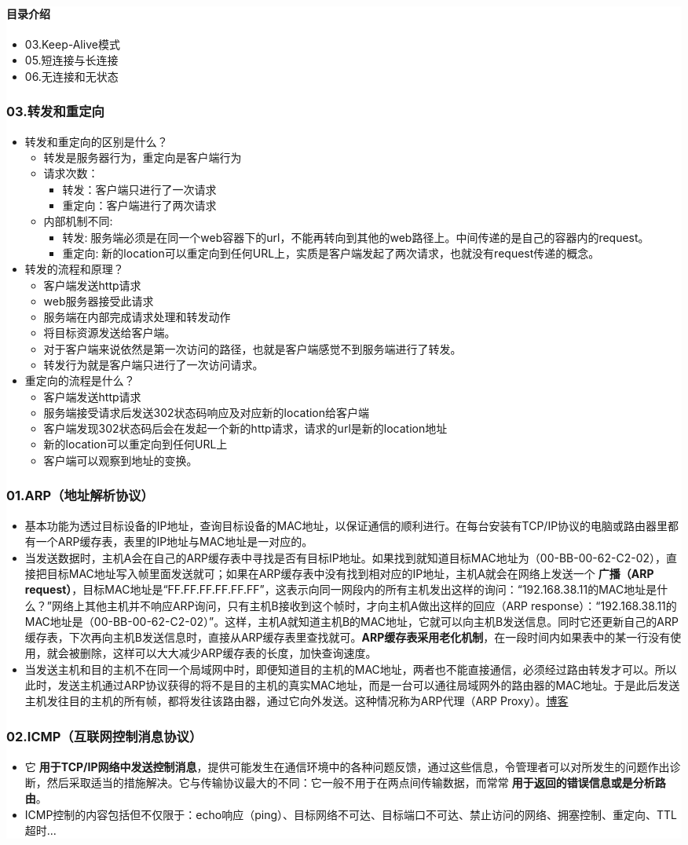 #### 目录介绍
- 03.Keep-Alive模式
- 05.短连接与长连接
- 06.无连接和无状态




### 03.转发和重定向
- 转发和重定向的区别是什么？
    - 转发是服务器行为，重定向是客户端行为
    - 请求次数：
        - 转发：客户端只进行了一次请求
        - 重定向：客户端进行了两次请求
    - 内部机制不同:
        - 转发: 服务端必须是在同一个web容器下的url，不能再转向到其他的web路径上。中间传递的是自己的容器内的request。
        - 重定向: 新的location可以重定向到任何URL上，实质是客户端发起了两次请求，也就没有request传递的概念。
- 转发的流程和原理？
    - 客户端发送http请求
    - web服务器接受此请求
    - 服务端在内部完成请求处理和转发动作
    - 将目标资源发送给客户端。
    - 对于客户端来说依然是第一次访问的路径，也就是客户端感觉不到服务端进行了转发。
    - 转发行为就是客户端只进行了一次访问请求。
- 重定向的流程是什么？
    - 客户端发送http请求
    - 服务端接受请求后发送302状态码响应及对应新的location给客户端
    - 客户端发现302状态码后会在发起一个新的http请求，请求的url是新的location地址
    - 新的location可以重定向到任何URL上
    - 客户端可以观察到地址的变换。




### 01.ARP（地址解析协议）
- 基本功能为透过目标设备的IP地址，查询目标设备的MAC地址，以保证通信的顺利进行。在每台安装有TCP/IP协议的电脑或路由器里都有一个ARP缓存表，表里的IP地址与MAC地址是一对应的。
- 当发送数据时，主机A会在自己的ARP缓存表中寻找是否有目标IP地址。如果找到就知道目标MAC地址为（00-BB-00-62-C2-02），直接把目标MAC地址写入帧里面发送就可；如果在ARP缓存表中没有找到相对应的IP地址，主机A就会在网络上发送一个 **广播（ARP request）**，目标MAC地址是“FF.FF.FF.FF.FF.FF”，这表示向同一网段内的所有主机发出这样的询问：“192.168.38.11的MAC地址是什么？”网络上其他主机并不响应ARP询问，只有主机B接收到这个帧时，才向主机A做出这样的回应（ARP response）：“192.168.38.11的MAC地址是（00-BB-00-62-C2-02）”。这样，主机A就知道主机B的MAC地址，它就可以向主机B发送信息。同时它还更新自己的ARP缓存表，下次再向主机B发送信息时，直接从ARP缓存表里查找就可。**ARP缓存表采用老化机制**，在一段时间内如果表中的某一行没有使用，就会被删除，这样可以大大减少ARP缓存表的长度，加快查询速度。
- 当发送主机和目的主机不在同一个局域网中时，即便知道目的主机的MAC地址，两者也不能直接通信，必须经过路由转发才可以。所以此时，发送主机通过ARP协议获得的将不是目的主机的真实MAC地址，而是一台可以通往局域网外的路由器的MAC地址。于是此后发送主机发往目的主机的所有帧，都将发往该路由器，通过它向外发送。这种情况称为ARP代理（ARP Proxy）。[博客](https://github.com/yangchong211/YCBlogs)



### 02.ICMP（互联网控制消息协议）
- 它 **用于TCP/IP网络中发送控制消息**，提供可能发生在通信环境中的各种问题反馈，通过这些信息，令管理者可以对所发生的问题作出诊断，然后采取适当的措施解决。它与传输协议最大的不同：它一般不用于在两点间传输数据，而常常 **用于返回的错误信息或是分析路由**。
- ICMP控制的内容包括但不仅限于：echo响应（ping）、目标网络不可达、目标端口不可达、禁止访问的网络、拥塞控制、重定向、TTL超时...



